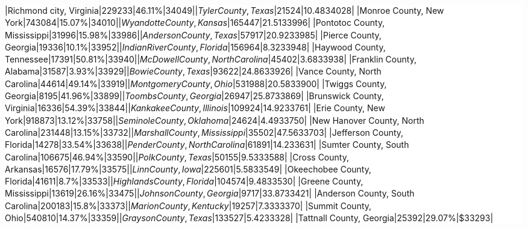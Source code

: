 |Richmond city, Virginia|229233|46.11%|$34049|
|Tyler County, Texas|21524|10.48%|$34028|
|Monroe County, New York|743084|15.07%|$34010|
|Wyandotte County, Kansas|165447|21.51%|$33996|
|Pontotoc County, Mississippi|31996|15.98%|$33986|
|Anderson County, Texas|57917|20.92%|$33985|
|Pierce County, Georgia|19336|10.1%|$33952|
|Indian River County, Florida|156964|8.32%|$33948|
|Haywood County, Tennessee|17391|50.81%|$33940|
|McDowell County, North Carolina|45402|3.68%|$33938|
|Franklin County, Alabama|31587|3.93%|$33929|
|Bowie County, Texas|93622|24.86%|$33926|
|Vance County, North Carolina|44614|49.14%|$33919|
|Montgomery County, Ohio|531988|20.58%|$33900|
|Twiggs County, Georgia|8195|41.96%|$33899|
|Toombs County, Georgia|26947|25.87%|$33869|
|Brunswick County, Virginia|16336|54.39%|$33844|
|Kankakee County, Illinois|109924|14.92%|$33761|
|Erie County, New York|918873|13.12%|$33758|
|Seminole County, Oklahoma|24624|4.49%|$33750|
|New Hanover County, North Carolina|231448|13.15%|$33732|
|Marshall County, Mississippi|35502|47.56%|$33703|
|Jefferson County, Florida|14278|33.54%|$33638|
|Pender County, North Carolina|61891|14.2%|$33631|
|Sumter County, South Carolina|106675|46.94%|$33590|
|Polk County, Texas|50155|9.53%|$33588|
|Cross County, Arkansas|16576|17.79%|$33575|
|Linn County, Iowa|225601|5.58%|$33549|
|Okeechobee County, Florida|41611|8.7%|$33533|
|Highlands County, Florida|104574|9.48%|$33530|
|Greene County, Mississippi|13619|26.16%|$33475|
|Johnson County, Georgia|9717|33.87%|$33421|
|Anderson County, South Carolina|200183|15.8%|$33373|
|Marion County, Kentucky|19257|7.33%|$33370|
|Summit County, Ohio|540810|14.37%|$33359|
|Grayson County, Texas|133527|5.42%|$33328|
|Tattnall County, Georgia|25392|29.07%|$33293|